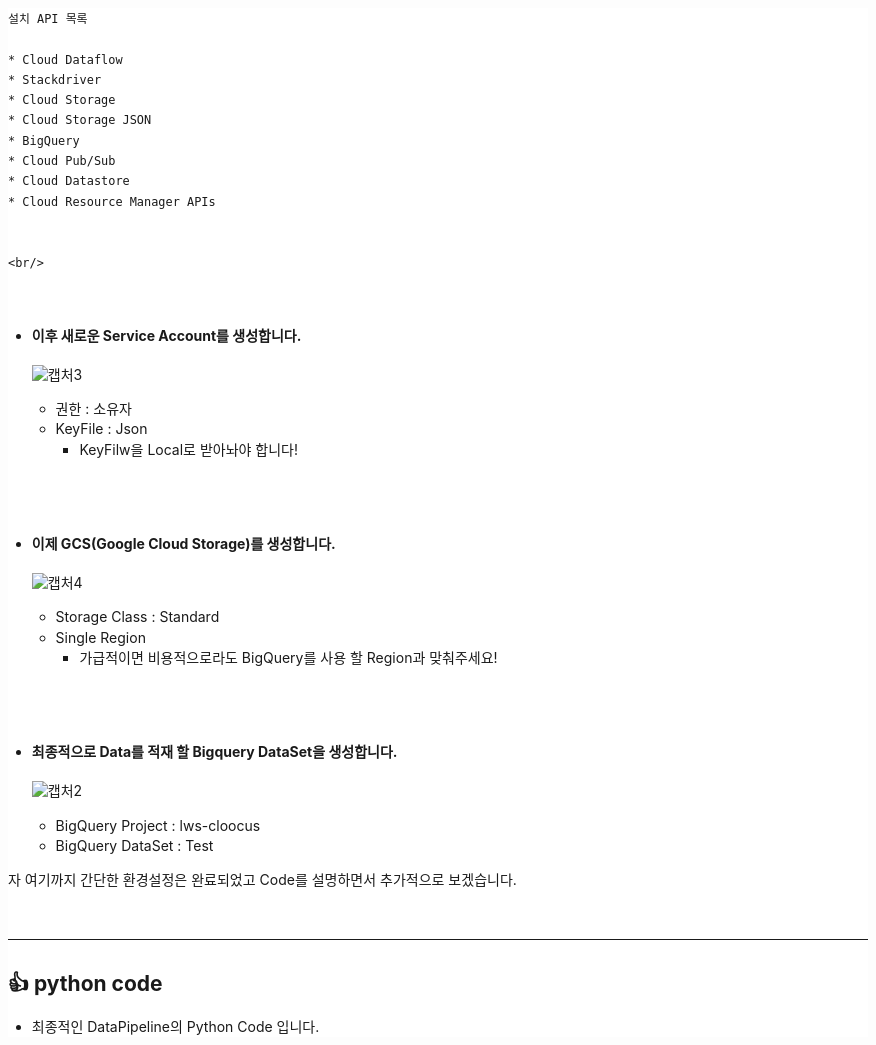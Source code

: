     설치 API 목록

    * Cloud Dataflow
    * Stackdriver
    * Cloud Storage
    * Cloud Storage JSON
    * BigQuery
    * Cloud Pub/Sub
    * Cloud Datastore
    * Cloud Resource Manager APIs


    <br/>
<br/>

* #### 이후 새로운 Service Account를 생성합니다.

    ![캡처3](https://user-images.githubusercontent.com/69498804/113811448-30439480-97a7-11eb-9a42-4e8425375130.JPG)

    * 권한 : 소유자  
    * KeyFile : Json  
        * KeyFilw을 Local로 받아놔야 합니다!

    <br/> 
<br/>

* #### 이제 GCS(Google Cloud Storage)를 생성합니다. 

    ![캡처4](https://user-images.githubusercontent.com/69498804/113811803-d68f9a00-97a7-11eb-8cc0-0d6463f8a42b.JPG)


    * Storage Class : Standard
    * Single Region 
        * 가급적이면 비용적으로라도 BigQuery를 사용 할 Region과 맞춰주세요!


    <br/>
<br/>

* #### 최종적으로 Data를 적재 할 Bigquery DataSet을 생성합니다.  

    ![캡처2](https://user-images.githubusercontent.com/69498804/116189103-6dc28e80-a763-11eb-88f6-1a8e49ea32b8.JPG)

    * BigQuery Project : lws-cloocus
    * BigQuery DataSet : Test 



자 여기까지 간단한 환경설정은 완료되었고 Code를 설명하면서 추가적으로 보겠습니다.  

<br/>

---

## 👍 python code <a name="a1"></a> 


* 최종적인 DataPipeline의 Python Code 입니다.
